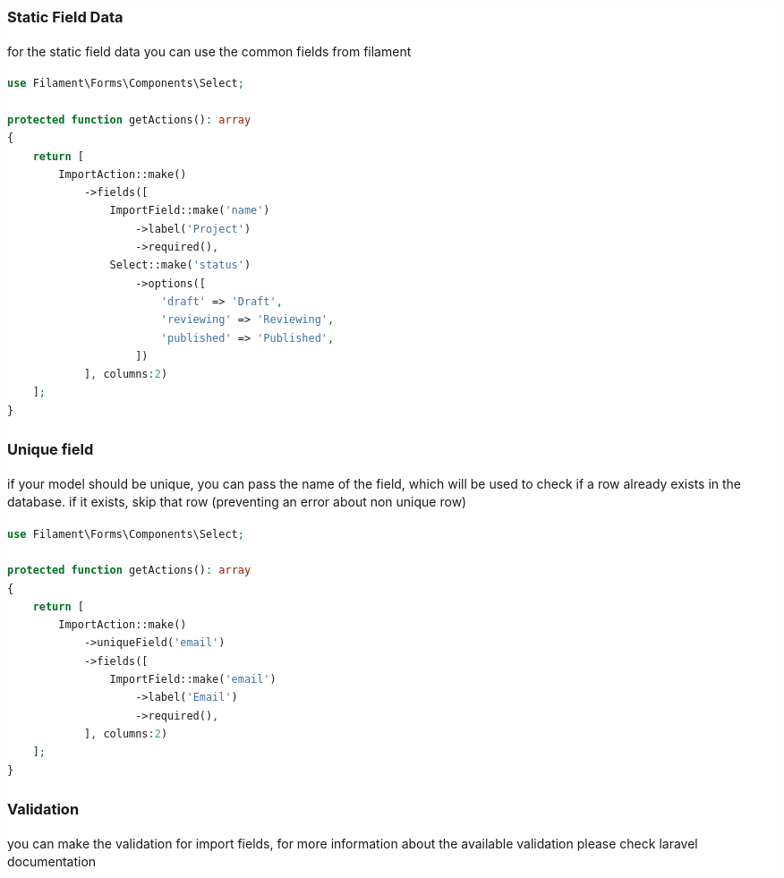 ### Static Field Data

for the static field data you can use the common fields from filament

```php
use Filament\Forms\Components\Select;

protected function getActions(): array
{
    return [
        ImportAction::make()
            ->fields([
                ImportField::make('name')
                    ->label('Project')
                    ->required(),
                Select::make('status')
                    ->options([
                        'draft' => 'Draft',
                        'reviewing' => 'Reviewing',
                        'published' => 'Published',
                    ])
            ], columns:2)
    ];
}
```

### Unique field

if your model should be unique, you can pass the name of the field, which will be used to check if a row already exists in the database. if it exists, skip that row (preventing an error about non unique row)

```php
use Filament\Forms\Components\Select;

protected function getActions(): array
{
    return [
        ImportAction::make()
            ->uniqueField('email')
            ->fields([
                ImportField::make('email')
                    ->label('Email')
                    ->required(),
            ], columns:2)
    ];
}
```

### Validation

you can make the validation for import fields, for more information about the available validation please check laravel documentation
